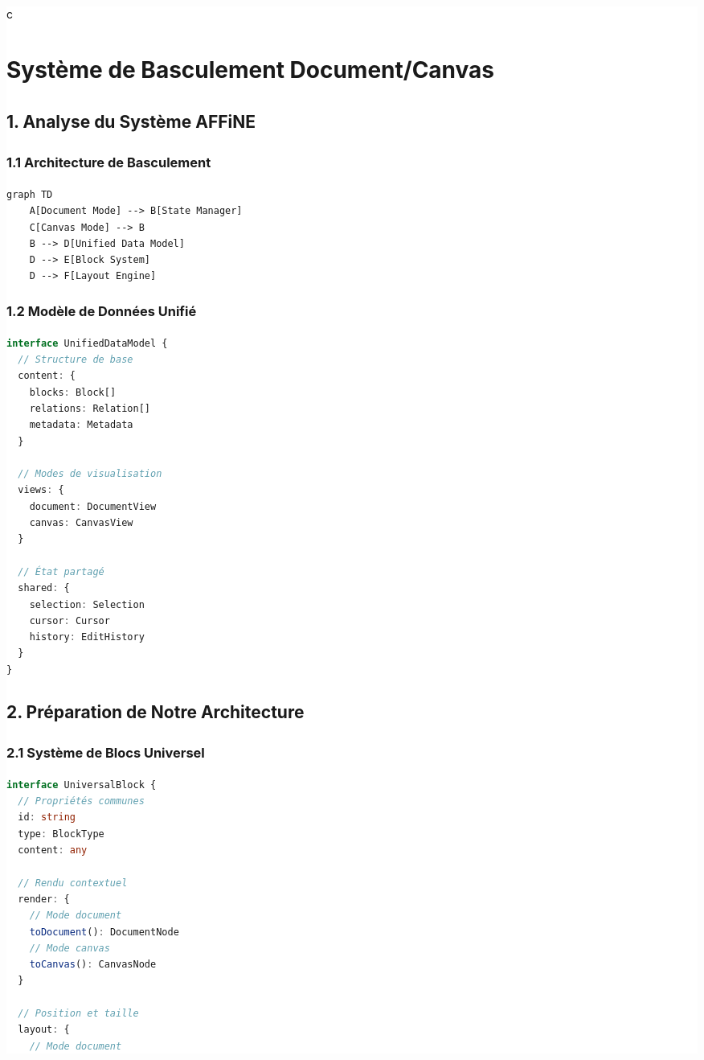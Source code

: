 c
# Système de Basculement Document/Canvas

## 1. Analyse du Système AFFiNE

### 1.1 Architecture de Basculement
```mermaid
graph TD
    A[Document Mode] --> B[State Manager]
    C[Canvas Mode] --> B
    B --> D[Unified Data Model]
    D --> E[Block System]
    D --> F[Layout Engine]
```

### 1.2 Modèle de Données Unifié
```typescript
interface UnifiedDataModel {
  // Structure de base
  content: {
    blocks: Block[]
    relations: Relation[]
    metadata: Metadata
  }
  
  // Modes de visualisation
  views: {
    document: DocumentView
    canvas: CanvasView
  }
  
  // État partagé
  shared: {
    selection: Selection
    cursor: Cursor
    history: EditHistory
  }
}
```

## 2. Préparation de Notre Architecture

### 2.1 Système de Blocs Universel
```typescript
interface UniversalBlock {
  // Propriétés communes
  id: string
  type: BlockType
  content: any
  
  // Rendu contextuel
  render: {
    // Mode document
    toDocument(): DocumentNode
    // Mode canvas
    toCanvas(): CanvasNode
  }
  
  // Position et taille
  layout: {
    // Mode document
```